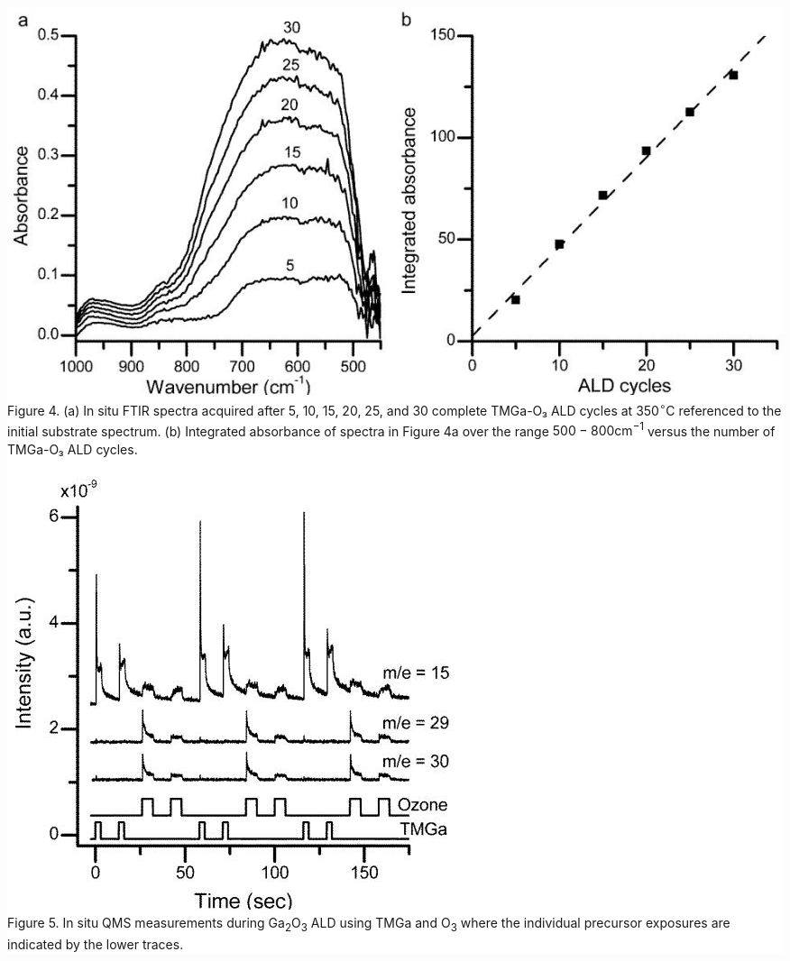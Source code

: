![](images/9d98e41a0ad279a8b64e690edf53f905453099d3823030043845c8b32da5af64.jpg)  
Figure 4. (a) In situ FTIR spectra acquired after 5, 10, 15, 20, 25, and 30 complete TMGa-O₃ ALD cycles at  $350^{\circ}\mathrm{C}$  referenced to the initial substrate spectrum. (b) Integrated absorbance of spectra in Figure 4a over the range  $500 - 800 \mathrm{cm}^{-1}$  versus the number of TMGa-O₃ ALD cycles.

![](images/8c91f3dcbc41fae43bc224fd9f9a6d15e7f75ebe791c38b2ffa58846b0d81b80.jpg)  
Figure 5. In situ QMS measurements during  $\mathrm{Ga}_2\mathrm{O}_3$  ALD using TMGa and  $\mathrm{O}_3$  where the individual precursor exposures are indicated by the lower traces.
